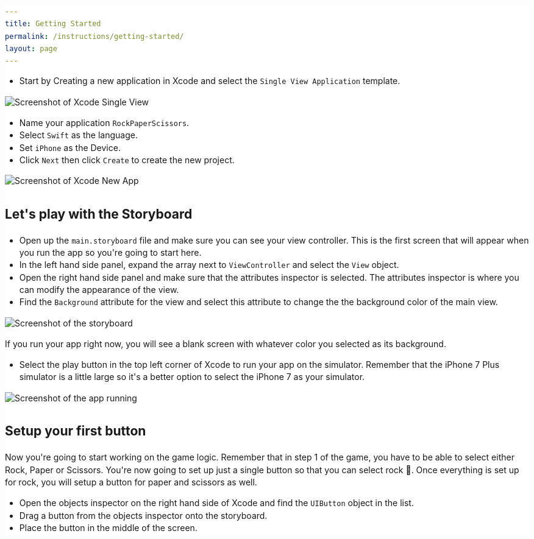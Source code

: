 ```yaml
---
title: Getting Started
permalink: /instructions/getting-started/
layout: page
---
```


* Start by Creating a new application in Xcode and select the `Single View Application` template.

![Screenshot of Xcode Single View](http://i.imgur.com/kDKFlGw.png)

* Name your application `RockPaperScissors`.
* Select `Swift` as the language.
* Set `iPhone` as the Device.
* Click `Next` then click `Create` to create the new project.

![Screenshot of Xcode New App](http://i.imgur.com/9OOyNie.png)

## Let's play with the Storyboard

* Open up the `main.storyboard` file and make sure you can see your view controller. This is the first screen that will appear when you run the app so you're going to start here.
* In the left hand side panel, expand the array next to `ViewController` and select the `View` object.
* Open the right hand side panel and make sure that the attributes inspector is selected. The attributes inspector is where you can modify the appearance of the view.
* Find the `Background` attribute for the view and select this attribute to change the the background color of the main view.

![Screenshot of the storyboard](http://i.imgur.com/gHPsmDE.png)

If you run your app right now, you will see a blank screen with whatever color you selected as its background. 

* Select the play button in the top left corner of Xcode to run your app on the simulator. Remember that the iPhone 7 Plus simulator is a little large so it's a better option to select the iPhone 7 as your simulator.

![Screenshot of the app running](http://i.imgur.com/z9LMbh9.png)


## Setup your first button

Now you're going to start working on the game logic. Remember that in step 1 of the game, you have to be able to select either Rock, Paper or Scissors. You're now going to set up just a single button so that you can select rock 👊. Once everything is set up for rock, you will setup a button for paper and scissors as well.

* Open the objects inspector on the right hand side of Xcode and find the `UIButton` object in the list. 
* Drag a button from the objects inspector onto the storyboard.
* Place the button in the middle of the screen.
